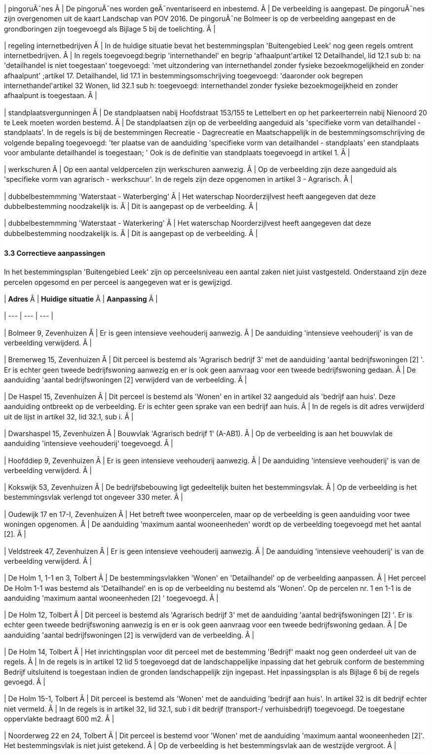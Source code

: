 | pingoruÃ¯nes   Â | De pingoruÃ¯nes worden geÃ¯nventariseerd en inbestemd.   Â | De verbeelding is aangepast. De pingoruÃ¯nes zijn overgenomen uit de kaart Landschap van POV 2016\. De pingoruÃ¯ne Bolmeer is op de verbeelding aangepast en de grondboringen zijn toegevoegd als Bijlage 5 bij de toelichting.   Â |

| regeling internetbedrijven   Â | In de huidige situatie bevat het bestemmingsplan 'Buitengebied Leek' nog geen regels omtrent internetbedrijven.   Â | In regels toegevoegd:begrip 'internethandel' en begrip 'afhaalpunt'artikel 12 Detailhandel, lid 12\.1 sub b: na 'detailhandel is niet toegestaan' toegevoegd: 'met uitzondering van internethandel zonder fysieke bezoekmogelijkheid en zonder afhaalpunt' ;artikel 17\. Detailhandel, lid 17\.1 in bestemmingsomschrijving toegevoegd: 'daaronder ook begrepen internethandel'artikel 32 Wonen, lid 32\.1 sub h: toegevoegd: internethandel zonder fysieke bezoekmogeijkheid en zonder afhaalpunt is toegestaan.   Â |

| standplaatsvergunningen   Â | De standplaatsen nabij Hoofdstraat 153/155 te Lettelbert en op het parkeerterrein nabij Nienoord 20 te Leek moeten worden bestemd.    Â | De standplaatsen zijn op de verbeelding aangeduid als 'specifieke vorm van detailhandel \- standplaats'. In de regels is bij de bestemmingen Recreatie \- Dagrecreatie en Maatschappelijk in de bestemmingsomschrijving de volgende bepaling toegevoegd: 'ter plaatse van de aanduiding 'specifieke vorm van detailhandel \- standplaats' een standplaats voor ambulante detailhandel is toegestaan; ' Ook is de definitie van standplaats toegevoegd in artikel 1\.    Â |

| werkschuren   Â | Op een aantal veldpercelen zijn werkschuren aanwezig.    Â | Op de verbeelding zijn deze aangeduid als 'specifieke vorm van agrarisch \- werkschuur'. In de regels zijn deze opgenomen in artikel 3 \- Agrarisch.    Â |

| dubbelbestemmming 'Waterstaat \- Waterberging'   Â | Het waterschap Noorderzijlvest heeft aangegeven dat deze dubbelbestemming noodzakelijk is.   Â | Dit is aangepast op de verbeelding.   Â |

| dubbelbestemmming 'Waterstaat \- Waterkering'   Â | Het waterschap Noorderzijlvest heeft aangegeven dat deze dubbelbestemming noodzakelijk is.   Â | Dit is aangepast op de verbeelding.   Â |

#### 3\.3 Correctieve aanpassingen

In het bestemmingsplan 'Buitengebied Leek' zijn op perceelsniveau een aantal zaken niet juist vastgesteld. Onderstaand zijn deze percelen opgesomd en per perceel is aangegeven wat er is gewijzigd.

| **Adres**   Â | **Huidige situatie**   Â | **Aanpassing**   Â |

| --- | --- | --- |

| Bolmeer 9, Zevenhuizen   Â | Er is geen intensieve veehouderij aanwezig.   Â | De aanduiding 'intensieve veehouderij' is van de verbeelding verwijderd.    Â |

| Bremerweg 15, Zevenhuizen   Â | Dit perceel is bestemd als 'Agrarisch bedrijf 3' met de aanduiding 'aantal bedrijfswoningen \[2] '. Er is echter geen tweede bedrijfswoning aanwezig en er is ook geen aanvraag voor een tweede bedrijfswoning gedaan.   Â | De aanduiding 'aantal bedrijfswoningen \[2] verwijderd van de verbeelding.    Â |

| De Haspel 15, Zevenhuizen   Â | Dit perceel is bestemd als 'Wonen' en in artikel 32 aangeduid als 'bedrijf aan huis'. Deze aanduiding ontbreekt op de verbeelding. Er is echter geen sprake van een bedrijf aan huis.    Â | In de regels is dit adres verwijderd uit de lijst in artikel 32, lid 32\.1, sub i.    Â |

| Dwarshaspel 15, Zevenhuizen   Â | Bouwvlak 'Agrarisch bedrijf 1' (A\-AB1\).   Â | Op de verbeelding is aan het bouwvlak de aanduiding 'intensieve veehouderij' toegevoegd.   Â |

| Hoofddiep 9, Zevenhuizen   Â | Er is geen intensieve veehouderij aanwezig.   Â | De aanduiding 'intensieve veehouderij' is van de verbeelding verwijderd.    Â |

| Kokswijk 53, Zevenhuizen   Â | De bedrijfsbebouwing ligt gedeeltelijk buiten het bestemmingsvlak.    Â | Op de verbeelding is het bestemmingsvlak verlengd tot ongeveer 330 meter.   Â |

| Oudewijk 17 en 17\-I, Zevenhuizen   Â | Het betreft twee woonpercelen, maar op de verbeelding is geen aanduiding voor twee woningen opgenomen.   Â | De aanduiding 'maximum aantal wooneenheden' wordt op de verbeelding toegevoegd met het aantal \[2].    Â |

| Veldstreek 47, Zevenhuizen   Â | Er is geen intensieve veehouderij aanwezig.   Â | De aanduiding 'intensieve veehouderij' is van de verbeelding verwijderd.    Â |

| De Holm 1, 1\-1 en 3, Tolbert   Â | De bestemmingsvlakken 'Wonen' en 'Detailhandel' op de verbeelding aanpassen.    Â | Het perceel De Holm 1\-1 was bestemd als 'Detailhandel' en is op de verbeelding nu bestemd als 'Wonen'. Op de percelen nr. 1 en 1\-1 is de aanduiding 'maximum aantal wooneenheden \[2] ' toegevoegd.    Â |

| De Holm 12, Tolbert   Â | Dit perceel is bestemd als 'Agrarisch bedrijf 3' met de aanduiding 'aantal bedrijfswoningen \[2] '. Er is echter geen tweede bedrijfswoning aanwezig is en er is ook geen aanvraag voor een tweede bedrijfswoning gedaan.   Â | De aanduiding 'aantal bedrijfswoningen \[2] is verwijderd van de verbeelding.    Â |

| De Holm 14, Tolbert   Â | Het inrichtingsplan voor dit perceel met de bestemming 'Bedrijf' maakt nog geen onderdeel uit van de regels.    Â | In de regels is in artikel 12 lid 5 toegevoegd dat de landschappelijke inpassing dat het gebruik conform de bestemming Bedrijf uitsluitend is toegestaan indien de gronden landschappelijk zijn ingepast. Het inpassingsplan is als Bijlage  6 bij de regels gevoegd.    Â |

| De Holm 15\-1, Tolbert   Â | Dit perceel is bestemd als 'Wonen' met de aanduiding 'bedrijf aan huis'. In artikel 32 is dit bedrijf echter niet vermeld.    Â | In de regels is in artikel 32, lid 32\.1, sub i dit bedrijf (transport\-/ verhuisbedrijf) toegevoegd.   De toegestane oppervlakte bedraagt 600 m2.   Â |

| Noorderweg 22 en 24, Tolbert   Â | Dit perceel is bestemd voor 'Wonen' met de aanduiding 'maximum aantal wooneenheden \[2]'. Het bestemmingsvlak is niet juist getekend.   Â | Op de verbeelding is het bestemmingsvlak aan de westzijde vergroot.    Â |
